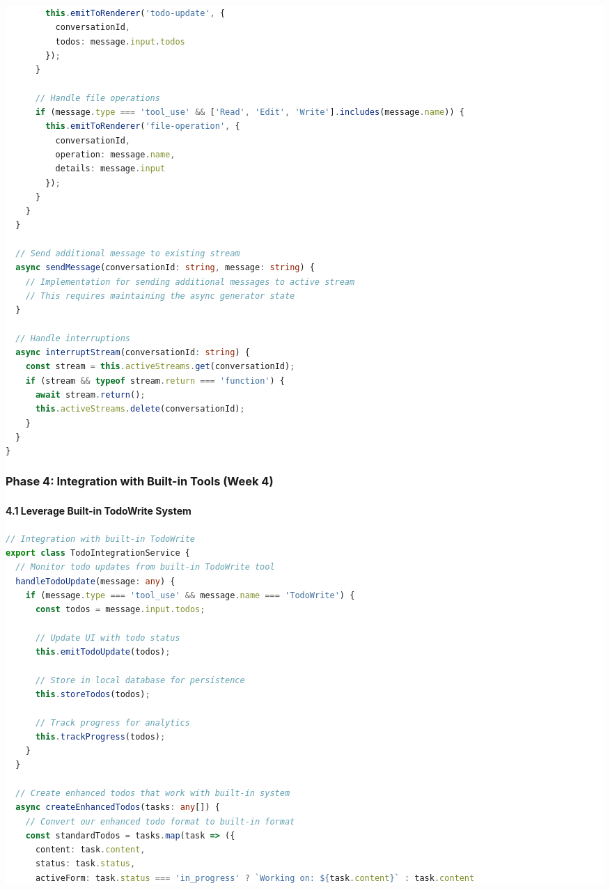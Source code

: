 ```typescript
        this.emitToRenderer('todo-update', {
          conversationId,
          todos: message.input.todos
        });
      }

      // Handle file operations
      if (message.type === 'tool_use' && ['Read', 'Edit', 'Write'].includes(message.name)) {
        this.emitToRenderer('file-operation', {
          conversationId,
          operation: message.name,
          details: message.input
        });
      }
    }
  }

  // Send additional message to existing stream
  async sendMessage(conversationId: string, message: string) {
    // Implementation for sending additional messages to active stream
    // This requires maintaining the async generator state
  }

  // Handle interruptions
  async interruptStream(conversationId: string) {
    const stream = this.activeStreams.get(conversationId);
    if (stream && typeof stream.return === 'function') {
      await stream.return();
      this.activeStreams.delete(conversationId);
    }
  }
}
```

### Phase 4: Integration with Built-in Tools (Week 4)

#### 4.1 Leverage Built-in TodoWrite System
```typescript
// Integration with built-in TodoWrite
export class TodoIntegrationService {
  // Monitor todo updates from built-in TodoWrite tool
  handleTodoUpdate(message: any) {
    if (message.type === 'tool_use' && message.name === 'TodoWrite') {
      const todos = message.input.todos;
      
      // Update UI with todo status
      this.emitTodoUpdate(todos);
      
      // Store in local database for persistence
      this.storeTodos(todos);
      
      // Track progress for analytics
      this.trackProgress(todos);
    }
  }

  // Create enhanced todos that work with built-in system
  async createEnhancedTodos(tasks: any[]) {
    // Convert our enhanced todo format to built-in format
    const standardTodos = tasks.map(task => ({
      content: task.content,
      status: task.status,
      activeForm: task.status === 'in_progress' ? `Working on: ${task.content}` : task.content
```